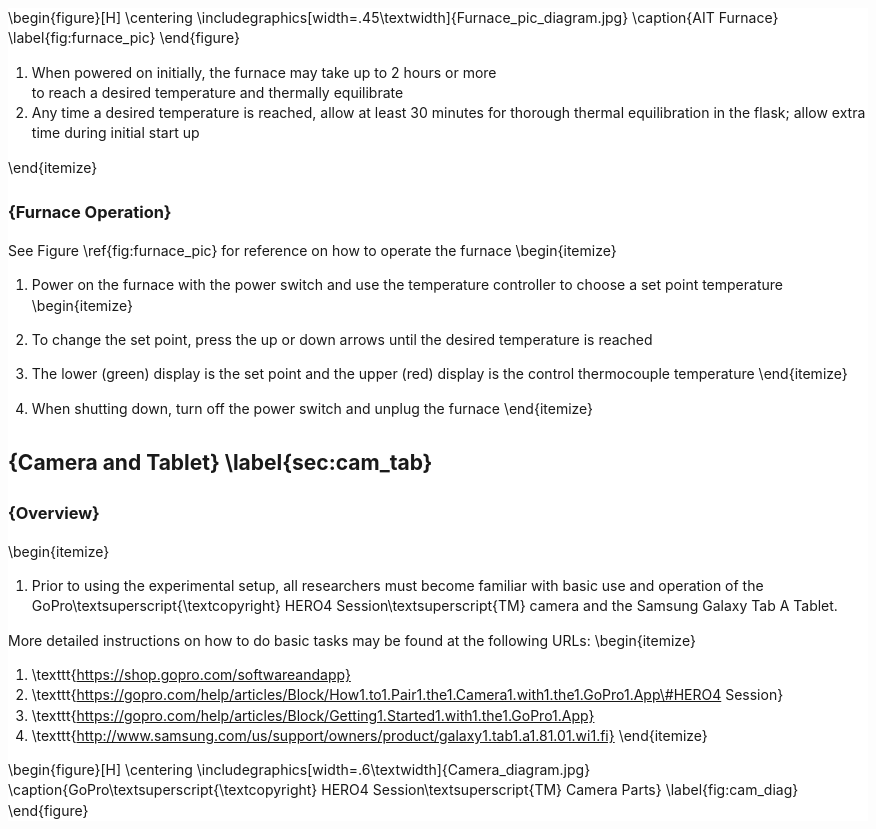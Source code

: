 \begin{figure}[H]
\centering
\includegraphics[width=.45\textwidth]{Furnace_pic_diagram.jpg}
\caption{AIT Furnace}
\label{fig:furnace_pic}
\end{figure}

1. When powered on initially, the furnace may take up to 2 hours or more  
to reach a desired temperature and thermally equilibrate
1. Any time a desired temperature is reached, allow at least 30 
minutes for thorough thermal equilibration in the flask; allow extra 
time during initial start up

 \end{itemize}

### {Furnace Operation}
See Figure \ref{fig:furnace_pic} for reference on how to operate the furnace
  \begin{itemize}
  1. Power on the furnace with the power switch and use the temperature
controller to choose a set point temperature
\begin{itemize}
1. To change the set point, press the up or down     arrows until 
the desired temperature is reached
1. The lower (green) display is the set point and     the upper 
(red) display is the control thermocouple temperature
\end{itemize}

1. When shutting down, turn off the power switch and unplug the furnace
\end{itemize}


## {Camera and Tablet} \label{sec:cam_tab}
### {Overview}
\begin{itemize}
1. Prior to using the experimental setup, all researchers must become 
familiar with basic use and operation of the 
GoPro\textsuperscript{\textcopyright} HERO4
Session\textsuperscript{TM} camera and the Samsung Galaxy Tab A Tablet. 

More detailed instructions on how to do basic tasks may be found at the 
following URLs:
\begin{itemize}
1. \texttt{https://shop.gopro.com/softwareandapp}
1. \texttt{https://gopro.com/help/articles/Block/How1.to1.Pair1.the1.Camera1.with1.the1.GoPro1.App\#HERO4 Session}
1. \texttt{https://gopro.com/help/articles/Block/Getting1.Started1.with1.the1.GoPro1.App}
1. \texttt{http://www.samsung.com/us/support/owners/product/galaxy1.tab1.a1.81.01.wi1.fi}
\end{itemize}


\begin{figure}[H]
\centering
\includegraphics[width=.6\textwidth]{Camera_diagram.jpg}
\caption{GoPro\textsuperscript{\textcopyright} HERO4
Session\textsuperscript{TM} Camera Parts}
\label{fig:cam_diag}
\end{figure}
